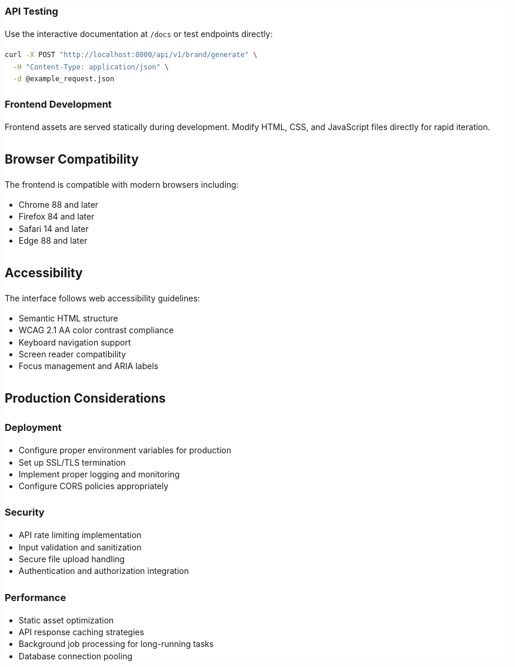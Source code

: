 ### API Testing
Use the interactive documentation at `/docs` or test endpoints directly:
```bash
curl -X POST "http://localhost:8000/api/v1/brand/generate" \
  -H "Content-Type: application/json" \
  -d @example_request.json
```

### Frontend Development
Frontend assets are served statically during development. Modify HTML, CSS, and JavaScript files directly for rapid iteration.

## Browser Compatibility

The frontend is compatible with modern browsers including:
- Chrome 88 and later
- Firefox 84 and later
- Safari 14 and later
- Edge 88 and later

## Accessibility

The interface follows web accessibility guidelines:
- Semantic HTML structure
- WCAG 2.1 AA color contrast compliance
- Keyboard navigation support
- Screen reader compatibility
- Focus management and ARIA labels

## Production Considerations

### Deployment
- Configure proper environment variables for production
- Set up SSL/TLS termination
- Implement proper logging and monitoring
- Configure CORS policies appropriately

### Security
- API rate limiting implementation
- Input validation and sanitization
- Secure file upload handling
- Authentication and authorization integration

### Performance
- Static asset optimization
- API response caching strategies
- Background job processing for long-running tasks
- Database connection pooling
